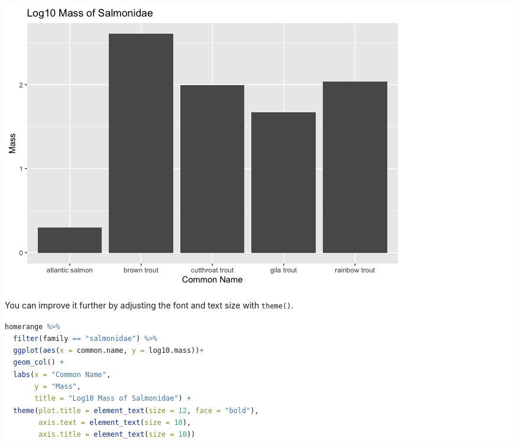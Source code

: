 ![](ggplot_cheatsheet_files/figure-html/unnamed-chunk-17-1.png)

You can improve it further by adjusting the font and text size with `theme()`.

```r
homerange %>% 
  filter(family == "salmonidae") %>% 
  ggplot(aes(x = common.name, y = log10.mass))+
  geom_col() +
  labs(x = "Common Name",
       y = "Mass",
       title = "Log10 Mass of Salmonidae") +
  theme(plot.title = element_text(size = 12, face = "bold"),
        axis.text = element_text(size = 10),
        axis.title = element_text(size = 10))
```
